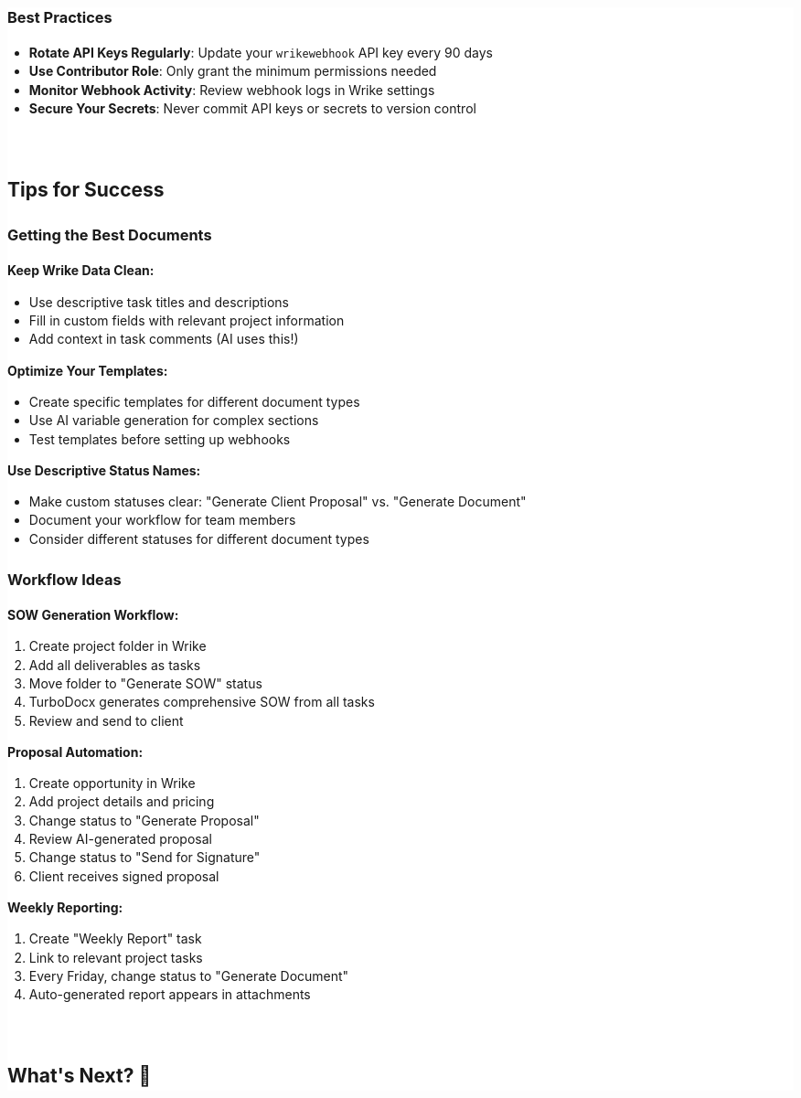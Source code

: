 ### Best Practices

- **Rotate API Keys Regularly**: Update your `wrikewebhook` API key every 90 days
- **Use Contributor Role**: Only grant the minimum permissions needed
- **Monitor Webhook Activity**: Review webhook logs in Wrike settings
- **Secure Your Secrets**: Never commit API keys or secrets to version control

<br/>

## Tips for Success

### Getting the Best Documents

**Keep Wrike Data Clean:**
- Use descriptive task titles and descriptions
- Fill in custom fields with relevant project information
- Add context in task comments (AI uses this!)

**Optimize Your Templates:**
- Create specific templates for different document types
- Use AI variable generation for complex sections
- Test templates before setting up webhooks

**Use Descriptive Status Names:**
- Make custom statuses clear: "Generate Client Proposal" vs. "Generate Document"
- Document your workflow for team members
- Consider different statuses for different document types

### Workflow Ideas

**SOW Generation Workflow:**
1. Create project folder in Wrike
2. Add all deliverables as tasks
3. Move folder to "Generate SOW" status
4. TurboDocx generates comprehensive SOW from all tasks
5. Review and send to client

**Proposal Automation:**
1. Create opportunity in Wrike
2. Add project details and pricing
3. Change status to "Generate Proposal"
4. Review AI-generated proposal
5. Change status to "Send for Signature"
6. Client receives signed proposal

**Weekly Reporting:**
1. Create "Weekly Report" task
2. Link to relevant project tasks
3. Every Friday, change status to "Generate Document"
4. Auto-generated report appears in attachments

<br/>

## What's Next? 🎯
